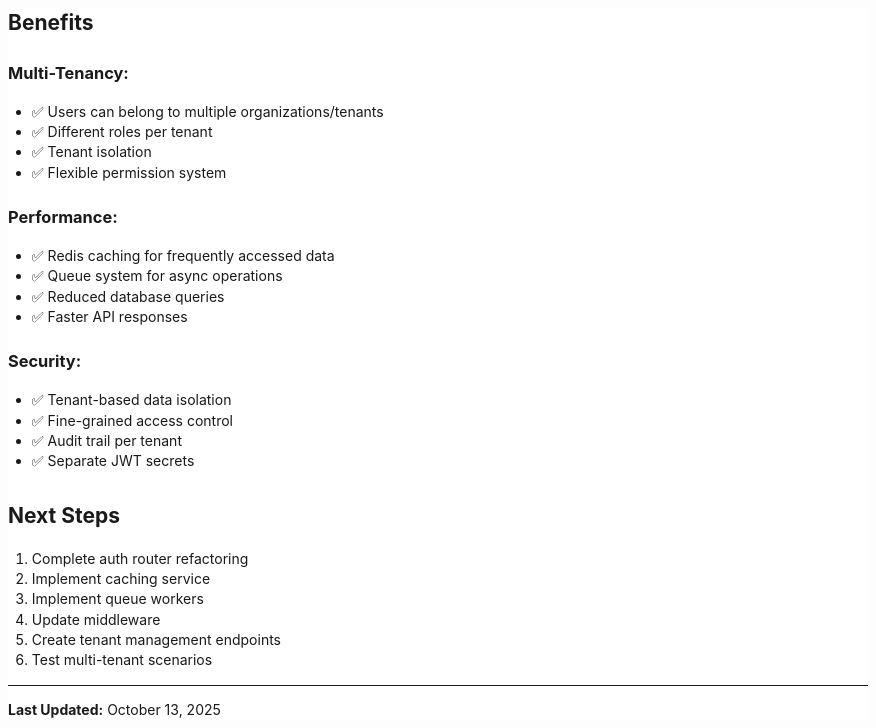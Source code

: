 ## Benefits

### Multi-Tenancy:

- ✅ Users can belong to multiple organizations/tenants
- ✅ Different roles per tenant
- ✅ Tenant isolation
- ✅ Flexible permission system

### Performance:

- ✅ Redis caching for frequently accessed data
- ✅ Queue system for async operations
- ✅ Reduced database queries
- ✅ Faster API responses

### Security:

- ✅ Tenant-based data isolation
- ✅ Fine-grained access control
- ✅ Audit trail per tenant
- ✅ Separate JWT secrets

## Next Steps

1. Complete auth router refactoring
2. Implement caching service
3. Implement queue workers
4. Update middleware
5. Create tenant management endpoints
6. Test multi-tenant scenarios

---

**Last Updated:** October 13, 2025
